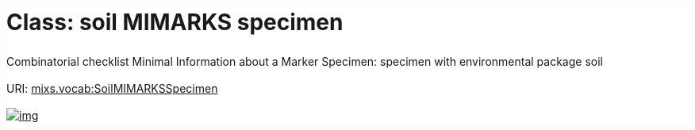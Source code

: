 
# Class: soil MIMARKS specimen


Combinatorial checklist Minimal Information about a Marker Specimen: specimen with environmental package soil

URI: [mixs.vocab:SoilMIMARKSSpecimen](https://w3id.org/mixs/vocab/SoilMIMARKSSpecimen)


[![img](https://yuml.me/diagram/nofunky;dir:TB/class/[SoilMIMARKSSpecimen&#124;submitted_to_insdc:string;investigation_type:investigation_type_enum;samp_taxon_id:string;experimental_factor:string%20%3F;neg_cont_type:neg_cont_type_enum%20%3F;pos_cont_type:string%20%3F;env_package:env_package_enum%20%3F;source_mat_id:string%20%3F;rel_to_oxygen:rel_to_oxygen_enum%20%3F;samp_collec_device:string%20%3F;samp_collec_method:string%20%3F;samp_mat_process:string%20%3F;size_frac:string%20%3F;nucl_acid_ext:string%20%3F;nucl_acid_amp:string%20%3F;lib_size:integer%20%3F;lib_reads_seqd:integer%20%3F;lib_layout:lib_layout_enum%20%3F;lib_vector:string%20%3F;lib_screen:string%20%3F;target_gene:string;target_subfragment:string%20%3F;pcr_primers:string%20%3F;mid:string%20%3F;adapters:string%20%3F;pcr_cond:string%20%3F;seq_meth:string;seq_quality_check:string%20%3F;chimera_check:string%20%3F;assembly_software:string%20%3F;associated_resource:string%20%3F;sop:string%20%3F;lat_lon(i):string%20%3F;geo_loc_name(i):string%20%3F;collection_date(i):date%20%3F;env_broad_scale(i):string%20%3F;env_local_scale(i):string%20%3F;env_medium(i):string%20%3F;cur_land_use(i):cur_land_use_enum%20%3F;cur_vegetation(i):string%20%3F;cur_vegetation_meth(i):string%20%3F;previous_land_use(i):string%20%3F;prev_land_use_meth(i):string%20%3F;crop_rotation(i):string%20%3F;agrochem_addition(i):string%20*;tillage(i):tillage_enum%20*;fire(i):date%20%3F;flooding(i):date%20%3F;extreme_event(i):date%20%3F;soil_horizon(i):soil_horizon_enum%20%3F;horizon_meth(i):string%20%3F;sieving(i):string%20%3F;water_cont_soil_meth(i):string%20%3F;pool_dna_extracts(i):string%20%3F;store_cond(i):string%20%3F;link_climate_info(i):string%20%3F;link_class_info(i):string%20%3F;fao_class(i):fao_class_enum%20%3F;local_class(i):string%20%3F;local_class_meth(i):string%20%3F;soil_type(i):string%20%3F;soil_type_meth(i):string%20%3F;profile_position(i):profile_position_enum%20%3F;drainage_class(i):drainage_class_enum%20%3F;soil_texture_meth(i):string%20%3F;ph(i):double%20%3F;ph_meth(i):string%20%3F;tot_org_c_meth(i):string%20%3F;tot_nitro_cont_meth(i):string%20%3F;micro_biomass_meth(i):string%20%3F;link_addit_analys(i):string%20%3F;salinity_meth(i):string%20%3F;heavy_metals(i):string%20*;heavy_metals_meth(i):string%20%3F;al_sat_meth(i):string%20%3F;misc_param(i):string%20*;samp_name(i):string;project_name(i):string]uses%20-.->[MIMARKSSpecimen],[Soil]^-[SoilMIMARKSSpecimen],[Soil],[QuantityValue],[MIMARKSSpecimen])](https://yuml.me/diagram/nofunky;dir:TB/class/[SoilMIMARKSSpecimen&#124;submitted_to_insdc:string;investigation_type:investigation_type_enum;samp_taxon_id:string;experimental_factor:string%20%3F;neg_cont_type:neg_cont_type_enum%20%3F;pos_cont_type:string%20%3F;env_package:env_package_enum%20%3F;source_mat_id:string%20%3F;rel_to_oxygen:rel_to_oxygen_enum%20%3F;samp_collec_device:string%20%3F;samp_collec_method:string%20%3F;samp_mat_process:string%20%3F;size_frac:string%20%3F;nucl_acid_ext:string%20%3F;nucl_acid_amp:string%20%3F;lib_size:integer%20%3F;lib_reads_seqd:integer%20%3F;lib_layout:lib_layout_enum%20%3F;lib_vector:string%20%3F;lib_screen:string%20%3F;target_gene:string;target_subfragment:string%20%3F;pcr_primers:string%20%3F;mid:string%20%3F;adapters:string%20%3F;pcr_cond:string%20%3F;seq_meth:string;seq_quality_check:string%20%3F;chimera_check:string%20%3F;assembly_software:string%20%3F;associated_resource:string%20%3F;sop:string%20%3F;lat_lon(i):string%20%3F;geo_loc_name(i):string%20%3F;collection_date(i):date%20%3F;env_broad_scale(i):string%20%3F;env_local_scale(i):string%20%3F;env_medium(i):string%20%3F;cur_land_use(i):cur_land_use_enum%20%3F;cur_vegetation(i):string%20%3F;cur_vegetation_meth(i):string%20%3F;previous_land_use(i):string%20%3F;prev_land_use_meth(i):string%20%3F;crop_rotation(i):string%20%3F;agrochem_addition(i):string%20*;tillage(i):tillage_enum%20*;fire(i):date%20%3F;flooding(i):date%20%3F;extreme_event(i):date%20%3F;soil_horizon(i):soil_horizon_enum%20%3F;horizon_meth(i):string%20%3F;sieving(i):string%20%3F;water_cont_soil_meth(i):string%20%3F;pool_dna_extracts(i):string%20%3F;store_cond(i):string%20%3F;link_climate_info(i):string%20%3F;link_class_info(i):string%20%3F;fao_class(i):fao_class_enum%20%3F;local_class(i):string%20%3F;local_class_meth(i):string%20%3F;soil_type(i):string%20%3F;soil_type_meth(i):string%20%3F;profile_position(i):profile_position_enum%20%3F;drainage_class(i):drainage_class_enum%20%3F;soil_texture_meth(i):string%20%3F;ph(i):double%20%3F;ph_meth(i):string%20%3F;tot_org_c_meth(i):string%20%3F;tot_nitro_cont_meth(i):string%20%3F;micro_biomass_meth(i):string%20%3F;link_addit_analys(i):string%20%3F;salinity_meth(i):string%20%3F;heavy_metals(i):string%20*;heavy_metals_meth(i):string%20%3F;al_sat_meth(i):string%20%3F;misc_param(i):string%20*;samp_name(i):string;project_name(i):string]uses%20-.->[MIMARKSSpecimen],[Soil]^-[SoilMIMARKSSpecimen],[Soil],[QuantityValue],[MIMARKSSpecimen])
